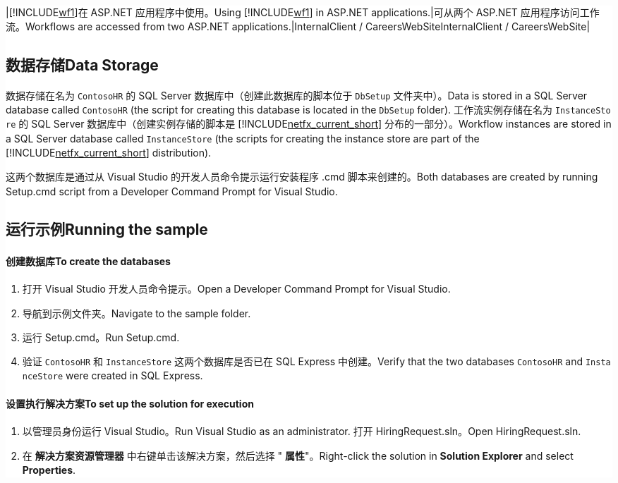 |<span data-ttu-id="3b49d-252">[!INCLUDE[wf1](../../../../includes/wf1-md.md)]在 ASP.NET 应用程序中使用。</span><span class="sxs-lookup"><span data-stu-id="3b49d-252">Using [!INCLUDE[wf1](../../../../includes/wf1-md.md)] in ASP.NET applications.</span></span>|<span data-ttu-id="3b49d-253">可从两个 ASP.NET 应用程序访问工作流。</span><span class="sxs-lookup"><span data-stu-id="3b49d-253">Workflows are accessed from two ASP.NET applications.</span></span>|<span data-ttu-id="3b49d-254">InternalClient / CareersWebSite</span><span class="sxs-lookup"><span data-stu-id="3b49d-254">InternalClient / CareersWebSite</span></span>|  
  
## <a name="data-storage"></a><span data-ttu-id="3b49d-255">数据存储</span><span class="sxs-lookup"><span data-stu-id="3b49d-255">Data Storage</span></span>  

 <span data-ttu-id="3b49d-256">数据存储在名为 `ContosoHR` 的 SQL Server 数据库中（创建此数据库的脚本位于 `DbSetup` 文件夹中）。</span><span class="sxs-lookup"><span data-stu-id="3b49d-256">Data is stored in a SQL Server database called `ContosoHR` (the script for creating this database is located in the `DbSetup` folder).</span></span> <span data-ttu-id="3b49d-257">工作流实例存储在名为 `InstanceStore` 的 SQL Server 数据库中（创建实例存储的脚本是 [!INCLUDE[netfx_current_short](../../../../includes/netfx-current-short-md.md)] 分布的一部分）。</span><span class="sxs-lookup"><span data-stu-id="3b49d-257">Workflow instances are stored in a SQL Server database called `InstanceStore` (the scripts for creating the instance store are part of the [!INCLUDE[netfx_current_short](../../../../includes/netfx-current-short-md.md)] distribution).</span></span>  
  
 <span data-ttu-id="3b49d-258">这两个数据库是通过从 Visual Studio 的开发人员命令提示运行安装程序 .cmd 脚本来创建的。</span><span class="sxs-lookup"><span data-stu-id="3b49d-258">Both databases are created by running Setup.cmd script from a  Developer Command Prompt for Visual Studio.</span></span>  
  
## <a name="running-the-sample"></a><span data-ttu-id="3b49d-259">运行示例</span><span class="sxs-lookup"><span data-stu-id="3b49d-259">Running the sample</span></span>  
  
#### <a name="to-create-the-databases"></a><span data-ttu-id="3b49d-260">创建数据库</span><span class="sxs-lookup"><span data-stu-id="3b49d-260">To create the databases</span></span>  
  
1. <span data-ttu-id="3b49d-261">打开 Visual Studio 开发人员命令提示。</span><span class="sxs-lookup"><span data-stu-id="3b49d-261">Open a Developer Command Prompt for Visual Studio.</span></span>  
  
2. <span data-ttu-id="3b49d-262">导航到示例文件夹。</span><span class="sxs-lookup"><span data-stu-id="3b49d-262">Navigate to the sample folder.</span></span>  
  
3. <span data-ttu-id="3b49d-263">运行 Setup.cmd。</span><span class="sxs-lookup"><span data-stu-id="3b49d-263">Run Setup.cmd.</span></span>  
  
4. <span data-ttu-id="3b49d-264">验证 `ContosoHR` 和 `InstanceStore` 这两个数据库是否已在 SQL Express 中创建。</span><span class="sxs-lookup"><span data-stu-id="3b49d-264">Verify that the two databases `ContosoHR` and `InstanceStore` were created in SQL Express.</span></span>  
  
#### <a name="to-set-up-the-solution-for-execution"></a><span data-ttu-id="3b49d-265">设置执行解决方案</span><span class="sxs-lookup"><span data-stu-id="3b49d-265">To set up the solution for execution</span></span>  
  
1. <span data-ttu-id="3b49d-266">以管理员身份运行 Visual Studio。</span><span class="sxs-lookup"><span data-stu-id="3b49d-266">Run Visual Studio as an administrator.</span></span> <span data-ttu-id="3b49d-267">打开 HiringRequest.sln。</span><span class="sxs-lookup"><span data-stu-id="3b49d-267">Open HiringRequest.sln.</span></span>  
  
2. <span data-ttu-id="3b49d-268">在 **解决方案资源管理器** 中右键单击该解决方案，然后选择 " **属性**"。</span><span class="sxs-lookup"><span data-stu-id="3b49d-268">Right-click the solution in **Solution Explorer** and select **Properties**.</span></span>  
  